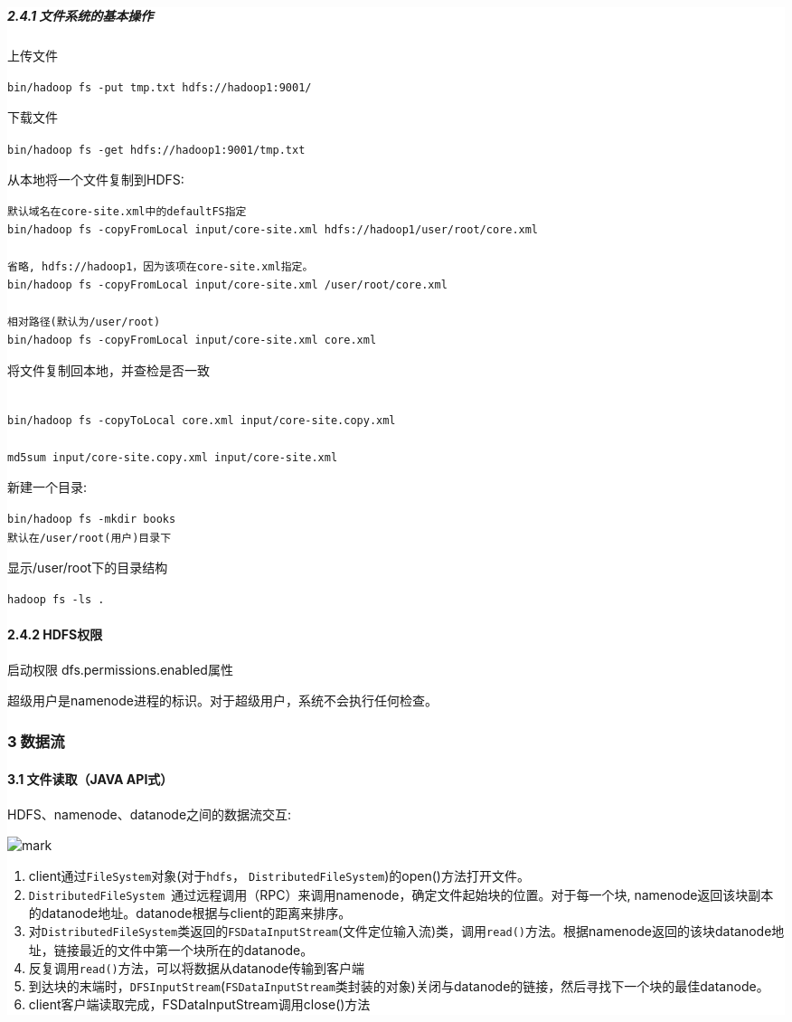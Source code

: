 ##### 2.4.1 文件系统的基本操作

上传文件
```
bin/hadoop fs -put tmp.txt hdfs://hadoop1:9001/
```
下载文件
```
bin/hadoop fs -get hdfs://hadoop1:9001/tmp.txt
```

从本地将一个文件复制到HDFS:
```
默认域名在core-site.xml中的defaultFS指定
bin/hadoop fs -copyFromLocal input/core-site.xml hdfs://hadoop1/user/root/core.xml

省略, hdfs://hadoop1，因为该项在core-site.xml指定。
bin/hadoop fs -copyFromLocal input/core-site.xml /user/root/core.xml

相对路径(默认为/user/root)
bin/hadoop fs -copyFromLocal input/core-site.xml core.xml
```
将文件复制回本地，并查检是否一致
```

bin/hadoop fs -copyToLocal core.xml input/core-site.copy.xml

md5sum input/core-site.copy.xml input/core-site.xml
```
新建一个目录:
```
bin/hadoop fs -mkdir books
默认在/user/root(用户)目录下
```
显示/user/root下的目录结构 
```
hadoop fs -ls .
```
#### 2.4.2 HDFS权限

启动权限 dfs.permissions.enabled属性   

超级用户是namenode进程的标识。对于超级用户，系统不会执行任何检查。

### 3 数据流

#### 3.1 文件读取（JAVA API式）

HDFS、namenode、datanode之间的数据流交互:  

![mark](https://xlactive-1258062314.cos.ap-chengdu.myqcloud.com/mhmdc20LkG.png)  

1. client通过`FileSystem`对象(对于`hdfs`， `DistributedFileSystem`)的open()方法打开文件。 
2. `DistributedFileSystem `通过远程调用（RPC）来调用namenode，确定文件起始块的位置。对于每一个块, namenode返回该块副本的datanode地址。datanode根据与client的距离来排序。
3. 对`DistributedFileSystem`类返回的`FSDataInputStream`(文件定位输入流)类，调用`read()`方法。根据namenode返回的该块datanode地址，链接最近的文件中第一个块所在的datanode。
4. 反复调用`read()`方法，可以将数据从datanode传输到客户端
5. 到达块的末端时，`DFSInputStream`(`FSDataInputStream`类封装的对象)关闭与datanode的链接，然后寻找下一个块的最佳datanode。
6. client客户端读取完成，FSDataInputStream调用close()方法
